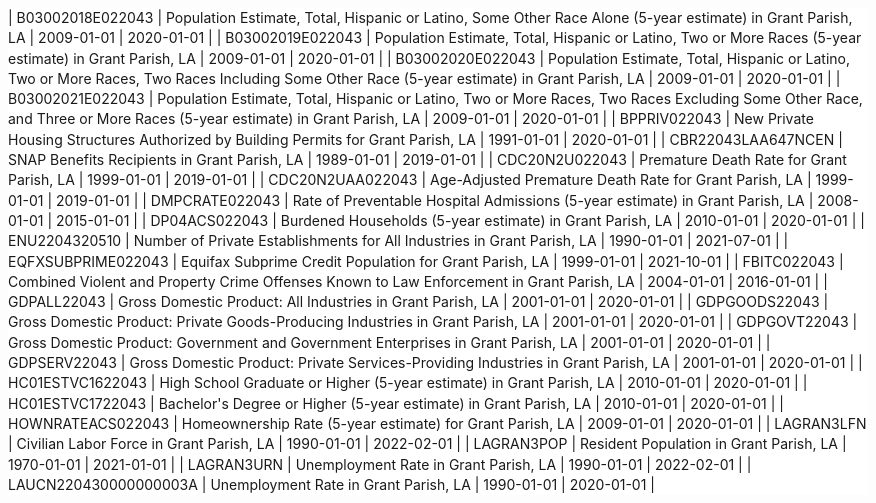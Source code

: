 | B03002018E022043          | Population Estimate, Total, Hispanic or Latino, Some Other Race Alone (5-year estimate) in Grant Parish, LA                                                               | 2009-01-01          | 2020-01-01        |
| B03002019E022043          | Population Estimate, Total, Hispanic or Latino, Two or More Races (5-year estimate) in Grant Parish, LA                                                                   | 2009-01-01          | 2020-01-01        |
| B03002020E022043          | Population Estimate, Total, Hispanic or Latino, Two or More Races, Two Races Including Some Other Race (5-year estimate) in Grant Parish, LA                              | 2009-01-01          | 2020-01-01        |
| B03002021E022043          | Population Estimate, Total, Hispanic or Latino, Two or More Races, Two Races Excluding Some Other Race, and Three or More Races (5-year estimate) in Grant Parish, LA     | 2009-01-01          | 2020-01-01        |
| BPPRIV022043              | New Private Housing Structures Authorized by Building Permits for Grant Parish, LA                                                                                        | 1991-01-01          | 2020-01-01        |
| CBR22043LAA647NCEN        | SNAP Benefits Recipients in Grant Parish, LA                                                                                                                              | 1989-01-01          | 2019-01-01        |
| CDC20N2U022043            | Premature Death Rate for Grant Parish, LA                                                                                                                                 | 1999-01-01          | 2019-01-01        |
| CDC20N2UAA022043          | Age-Adjusted Premature Death Rate for Grant Parish, LA                                                                                                                    | 1999-01-01          | 2019-01-01        |
| DMPCRATE022043            | Rate of Preventable Hospital Admissions (5-year estimate) in Grant Parish, LA                                                                                             | 2008-01-01          | 2015-01-01        |
| DP04ACS022043             | Burdened Households (5-year estimate) in Grant Parish, LA                                                                                                                 | 2010-01-01          | 2020-01-01        |
| ENU2204320510             | Number of Private Establishments for All Industries in Grant Parish, LA                                                                                                   | 1990-01-01          | 2021-07-01        |
| EQFXSUBPRIME022043        | Equifax Subprime Credit Population for Grant Parish, LA                                                                                                                   | 1999-01-01          | 2021-10-01        |
| FBITC022043               | Combined Violent and Property Crime Offenses Known to Law Enforcement in Grant Parish, LA                                                                                 | 2004-01-01          | 2016-01-01        |
| GDPALL22043               | Gross Domestic Product: All Industries in Grant Parish, LA                                                                                                                | 2001-01-01          | 2020-01-01        |
| GDPGOODS22043             | Gross Domestic Product: Private Goods-Producing Industries in Grant Parish, LA                                                                                            | 2001-01-01          | 2020-01-01        |
| GDPGOVT22043              | Gross Domestic Product: Government and Government Enterprises in Grant Parish, LA                                                                                         | 2001-01-01          | 2020-01-01        |
| GDPSERV22043              | Gross Domestic Product: Private Services-Providing Industries in Grant Parish, LA                                                                                         | 2001-01-01          | 2020-01-01        |
| HC01ESTVC1622043          | High School Graduate or Higher (5-year estimate) in Grant Parish, LA                                                                                                      | 2010-01-01          | 2020-01-01        |
| HC01ESTVC1722043          | Bachelor's Degree or Higher (5-year estimate) in Grant Parish, LA                                                                                                         | 2010-01-01          | 2020-01-01        |
| HOWNRATEACS022043         | Homeownership Rate (5-year estimate) for Grant Parish, LA                                                                                                                 | 2009-01-01          | 2020-01-01        |
| LAGRAN3LFN                | Civilian Labor Force in Grant Parish, LA                                                                                                                                  | 1990-01-01          | 2022-02-01        |
| LAGRAN3POP                | Resident Population in Grant Parish, LA                                                                                                                                   | 1970-01-01          | 2021-01-01        |
| LAGRAN3URN                | Unemployment Rate in Grant Parish, LA                                                                                                                                     | 1990-01-01          | 2022-02-01        |
| LAUCN220430000000003A     | Unemployment Rate in Grant Parish, LA                                                                                                                                     | 1990-01-01          | 2020-01-01        |
